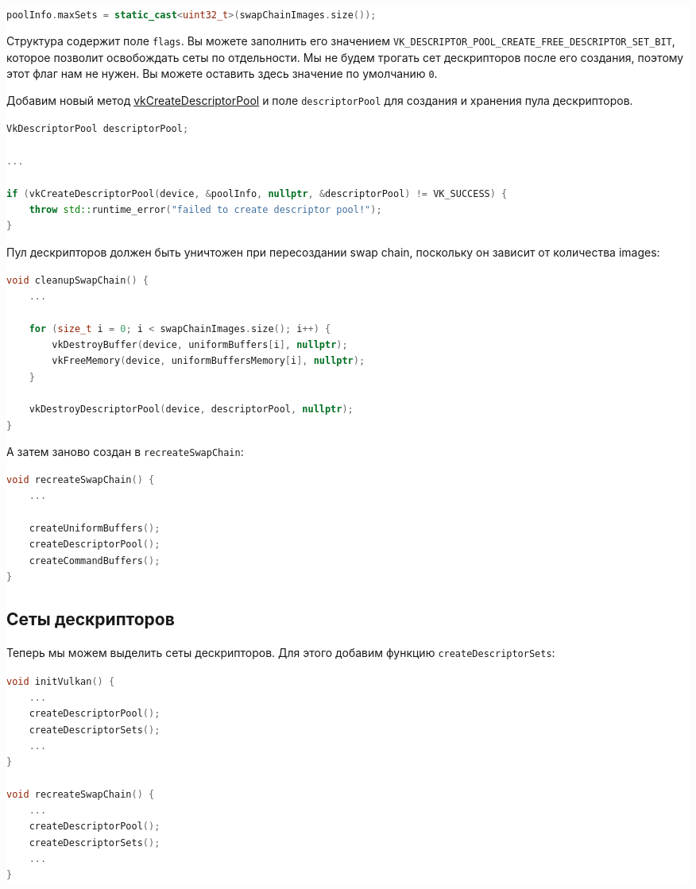 ```cpp
poolInfo.maxSets = static_cast<uint32_t>(swapChainImages.size());
```

Структура содержит поле `flags`. Вы можете заполнить его значением `VK_DESCRIPTOR_POOL_CREATE_FREE_DESCRIPTOR_SET_BIT`, которое позволит освобождать сеты по отдельности. Мы не будем трогать сет дескрипторов после его создания, поэтому этот флаг нам не нужен. Вы можете оставить здесь значение по умолчанию `0`.

Добавим новый метод [vkCreateDescriptorPool](https://www.khronos.org/registry/vulkan/specs/1.2-extensions/man/html/vkCreateDescriptorPool.html) и поле `descriptorPool` для создания и хранения пула дескрипторов.

```cpp
VkDescriptorPool descriptorPool;

...

if (vkCreateDescriptorPool(device, &poolInfo, nullptr, &descriptorPool) != VK_SUCCESS) {
    throw std::runtime_error("failed to create descriptor pool!");
}
```

Пул дескрипторов должен быть уничтожен при пересоздании swap chain, поскольку он зависит от количества images:

```cpp
void cleanupSwapChain() {
    ...

    for (size_t i = 0; i < swapChainImages.size(); i++) {
        vkDestroyBuffer(device, uniformBuffers[i], nullptr);
        vkFreeMemory(device, uniformBuffersMemory[i], nullptr);
    }

    vkDestroyDescriptorPool(device, descriptorPool, nullptr);
}
```

А затем заново создан в `recreateSwapChain`:

```cpp
void recreateSwapChain() {
    ...

    createUniformBuffers();
    createDescriptorPool();
    createCommandBuffers();
}
```

## Сеты дескрипторов

Теперь мы можем выделить сеты дескрипторов. Для этого добавим функцию `createDescriptorSets`:

```cpp
void initVulkan() {
    ...
    createDescriptorPool();
    createDescriptorSets();
    ...
}

void recreateSwapChain() {
    ...
    createDescriptorPool();
    createDescriptorSets();
    ...
}
```
